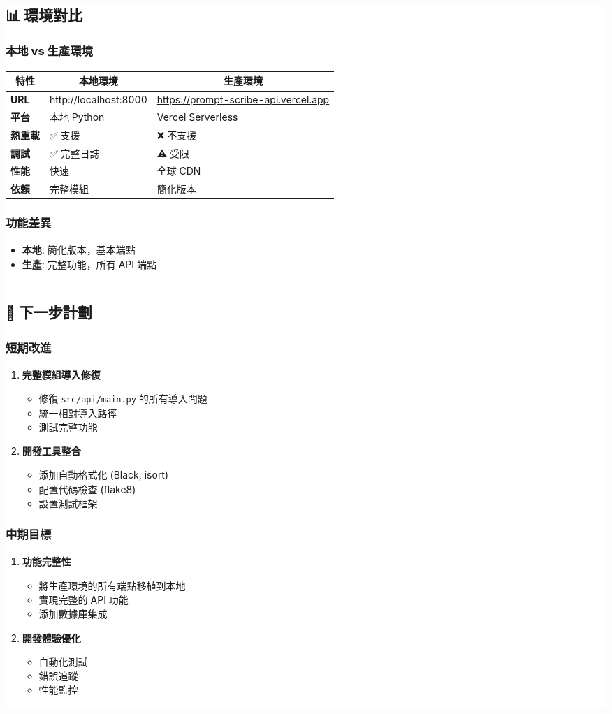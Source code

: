 
## 📊 環境對比

### 本地 vs 生產環境

| 特性 | 本地環境 | 生產環境 |
|------|----------|----------|
| **URL** | http://localhost:8000 | https://prompt-scribe-api.vercel.app |
| **平台** | 本地 Python | Vercel Serverless |
| **熱重載** | ✅ 支援 | ❌ 不支援 |
| **調試** | ✅ 完整日誌 | ⚠️ 受限 |
| **性能** | 快速 | 全球 CDN |
| **依賴** | 完整模組 | 簡化版本 |

### 功能差異

- **本地**: 簡化版本，基本端點
- **生產**: 完整功能，所有 API 端點

---

## 🎯 下一步計劃

### 短期改進

1. **完整模組導入修復**
   - 修復 `src/api/main.py` 的所有導入問題
   - 統一相對導入路徑
   - 測試完整功能

2. **開發工具整合**
   - 添加自動格式化 (Black, isort)
   - 配置代碼檢查 (flake8)
   - 設置測試框架

### 中期目標

1. **功能完整性**
   - 將生產環境的所有端點移植到本地
   - 實現完整的 API 功能
   - 添加數據庫集成

2. **開發體驗優化**
   - 自動化測試
   - 錯誤追蹤
   - 性能監控

---
